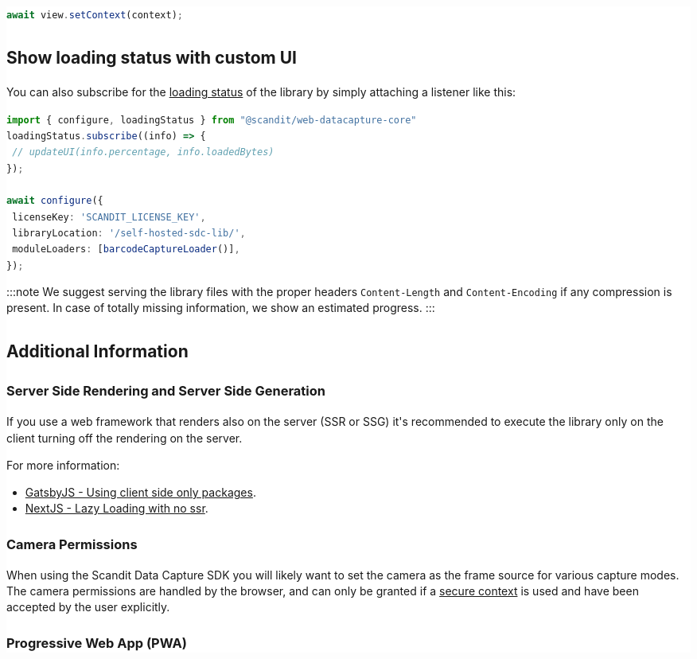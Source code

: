 ```ts
await view.setContext(context);
```

## Show loading status with custom UI

You can also subscribe for the [loading status](https://docs.scandit.com/data-capture-sdk/web/core/api/web/loading-status.html) of the library
by simply attaching a listener like this:

```ts
import { configure, loadingStatus } from "@scandit/web-datacapture-core"
loadingStatus.subscribe((info) => {
 // updateUI(info.percentage, info.loadedBytes)
});

await configure({
 licenseKey: 'SCANDIT_LICENSE_KEY',
 libraryLocation: '/self-hosted-sdc-lib/',
 moduleLoaders: [barcodeCaptureLoader()],
});
```

:::note
We suggest serving the library files with the proper headers `Content-Length` and `Content-Encoding` if any compression is present.
In case of totally missing information, we show an estimated progress.
:::

## Additional Information

### Server Side Rendering and Server Side Generation

If you use a web framework that renders also on the server (SSR or SSG) it's recommended to execute the library only on the client turning off the rendering on the server.

For more information:

- [GatsbyJS - Using client side only packages](https://www.gatsbyjs.com/docs/using-client-side-only-packages/).
- [NextJS - Lazy Loading with no ssr](https://nextjs.org/docs/pages/building-your-application/optimizing/lazy-loading#with-no-ssr).

### Camera Permissions

When using the Scandit Data Capture SDK you will likely want to set the camera as the frame source for various capture modes.
The camera permissions are handled by the browser, and can only be granted if a [secure context](https://developer.mozilla.org/en-US/docs/Web/Security/Secure_Contexts) is used and have been accepted by the user explicitly.

### Progressive Web App (PWA)
